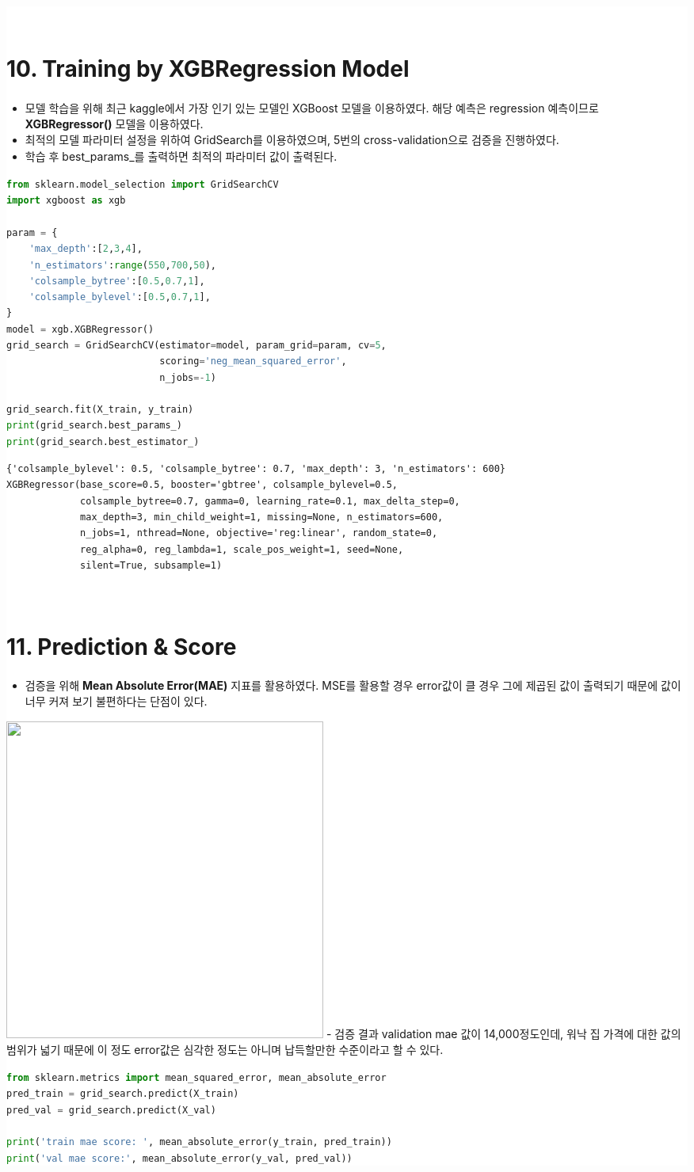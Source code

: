 <br/>

# 10. Training by XGBRegression Model
- 모델 학습을 위해 최근 kaggle에서 가장 인기 있는 모델인 XGBoost 모델을 이용하였다. 해당 예측은 regression 예측이므로 **XGBRegressor()** 모델을 이용하였다.
- 최적의 모델 파라미터 설정을 위하여 GridSearch를 이용하였으며, 5번의 cross-validation으로 검증을 진행하였다.
- 학습 후 best_params_를 출력하면 최적의 파라미터 값이 출력된다.

```python
from sklearn.model_selection import GridSearchCV
import xgboost as xgb

param = {
    'max_depth':[2,3,4],
    'n_estimators':range(550,700,50),
    'colsample_bytree':[0.5,0.7,1],
    'colsample_bylevel':[0.5,0.7,1],
}
model = xgb.XGBRegressor()
grid_search = GridSearchCV(estimator=model, param_grid=param, cv=5, 
                           scoring='neg_mean_squared_error',
                           n_jobs=-1)

grid_search.fit(X_train, y_train)
print(grid_search.best_params_)
print(grid_search.best_estimator_)
```

    {'colsample_bylevel': 0.5, 'colsample_bytree': 0.7, 'max_depth': 3, 'n_estimators': 600}
    XGBRegressor(base_score=0.5, booster='gbtree', colsample_bylevel=0.5,
                 colsample_bytree=0.7, gamma=0, learning_rate=0.1, max_delta_step=0,
                 max_depth=3, min_child_weight=1, missing=None, n_estimators=600,
                 n_jobs=1, nthread=None, objective='reg:linear', random_state=0,
                 reg_alpha=0, reg_lambda=1, scale_pos_weight=1, seed=None,
                 silent=True, subsample=1)
    
<br/>

# 11. Prediction & Score
- 검증을 위해 **Mean Absolute Error(MAE)** 지표를 활용하였다. MSE를 활용할 경우 error값이 클 경우 그에 제곱된 값이 출력되기 때문에 값이 너무 커져 보기 불편하다는 단점이 있다. 
<img src="/image/mae.png" width="400" height="400"> 
- 검증 결과 validation mae 값이 14,000정도인데, 워낙 집 가격에 대한 값의 범위가 넓기 때문에 이 정도 error값은 심각한 정도는 아니며 납득할만한 수준이라고 할 수 있다.

```python
from sklearn.metrics import mean_squared_error, mean_absolute_error
pred_train = grid_search.predict(X_train)
pred_val = grid_search.predict(X_val)

print('train mae score: ', mean_absolute_error(y_train, pred_train))
print('val mae score:', mean_absolute_error(y_val, pred_val))
```
